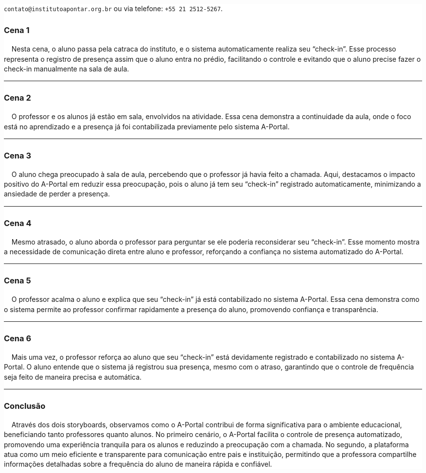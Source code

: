 ```contato@institutoapontar.org.br``` ou via telefone: ```+55 21 2512-5267```.

### Cena 1

&nbsp;&nbsp;&nbsp;&nbsp;Nesta cena, o aluno passa pela catraca do instituto, e o sistema automaticamente realiza seu “check-in”. Esse processo representa o registro de presença assim que o aluno entra no prédio, facilitando o controle e evitando que o aluno precise fazer o check-in manualmente na sala de aula.

---

### Cena 2

&nbsp;&nbsp;&nbsp;&nbsp;O professor e os alunos já estão em sala, envolvidos na atividade. Essa cena demonstra a continuidade da aula, onde o foco está no aprendizado e a presença já foi contabilizada previamente pelo sistema A-Portal.

---

### Cena 3

&nbsp;&nbsp;&nbsp;&nbsp;O aluno chega preocupado à sala de aula, percebendo que o professor já havia feito a chamada. Aqui, destacamos o impacto positivo do A-Portal em reduzir essa preocupação, pois o aluno já tem seu “check-in” registrado automaticamente, minimizando a ansiedade de perder a presença.

---

### Cena 4

&nbsp;&nbsp;&nbsp;&nbsp;Mesmo atrasado, o aluno aborda o professor para perguntar se ele poderia reconsiderar seu “check-in”. Esse momento mostra a necessidade de comunicação direta entre aluno e professor, reforçando a confiança no sistema automatizado do A-Portal.

---

### Cena 5

&nbsp;&nbsp;&nbsp;&nbsp;O professor acalma o aluno e explica que seu “check-in” já está contabilizado no sistema A-Portal. Essa cena demonstra como o sistema permite ao professor confirmar rapidamente a presença do aluno, promovendo confiança e transparência.

---

### Cena 6

&nbsp;&nbsp;&nbsp;&nbsp;Mais uma vez, o professor reforça ao aluno que seu “check-in” está devidamente registrado e contabilizado no sistema A-Portal. O aluno entende que o sistema já registrou sua presença, mesmo com o atraso, garantindo que o controle de frequência seja feito de maneira precisa e automática.

---

### Conclusão
&nbsp;&nbsp;&nbsp;&nbsp;Através dos dois storyboards, observamos como o A-Portal contribui de forma significativa para o ambiente educacional, beneficiando tanto professores quanto alunos. No primeiro cenário, o A-Portal facilita o controle de presença automatizado, promovendo uma experiência tranquila para os alunos e reduzindo a preocupação com a chamada. No segundo, a plataforma atua como um meio eficiente e transparente para comunicação entre pais e instituição, permitindo que a professora compartilhe informações detalhadas sobre a frequência do aluno de maneira rápida e confiável.

```